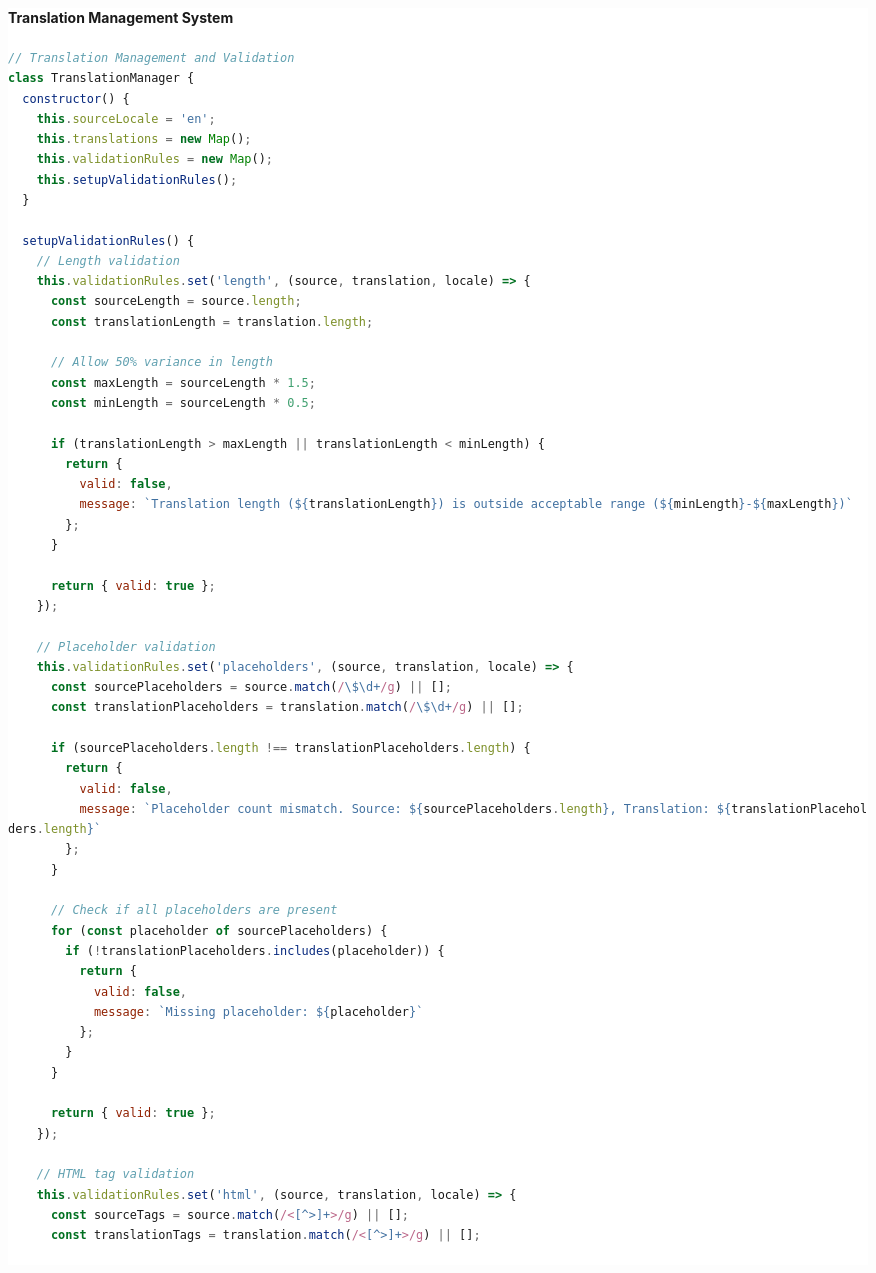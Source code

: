 
#### **Translation Management System**
```javascript
// Translation Management and Validation
class TranslationManager {
  constructor() {
    this.sourceLocale = 'en';
    this.translations = new Map();
    this.validationRules = new Map();
    this.setupValidationRules();
  }

  setupValidationRules() {
    // Length validation
    this.validationRules.set('length', (source, translation, locale) => {
      const sourceLength = source.length;
      const translationLength = translation.length;
      
      // Allow 50% variance in length
      const maxLength = sourceLength * 1.5;
      const minLength = sourceLength * 0.5;
      
      if (translationLength > maxLength || translationLength < minLength) {
        return {
          valid: false,
          message: `Translation length (${translationLength}) is outside acceptable range (${minLength}-${maxLength})`
        };
      }
      
      return { valid: true };
    });

    // Placeholder validation
    this.validationRules.set('placeholders', (source, translation, locale) => {
      const sourcePlaceholders = source.match(/\$\d+/g) || [];
      const translationPlaceholders = translation.match(/\$\d+/g) || [];
      
      if (sourcePlaceholders.length !== translationPlaceholders.length) {
        return {
          valid: false,
          message: `Placeholder count mismatch. Source: ${sourcePlaceholders.length}, Translation: ${translationPlaceholders.length}`
        };
      }
      
      // Check if all placeholders are present
      for (const placeholder of sourcePlaceholders) {
        if (!translationPlaceholders.includes(placeholder)) {
          return {
            valid: false,
            message: `Missing placeholder: ${placeholder}`
          };
        }
      }
      
      return { valid: true };
    });

    // HTML tag validation
    this.validationRules.set('html', (source, translation, locale) => {
      const sourceTags = source.match(/<[^>]+>/g) || [];
      const translationTags = translation.match(/<[^>]+>/g) || [];
      
```
